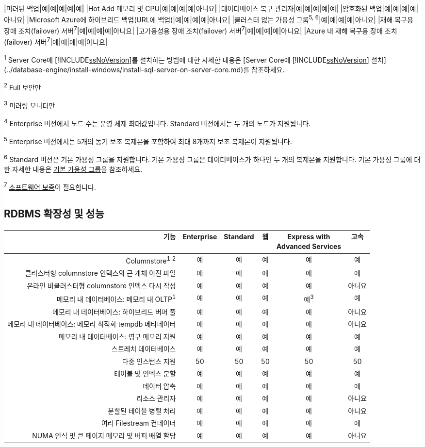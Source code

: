 |미러된 백업|예|예|예|예|예|
|Hot Add 메모리 및 CPU|예|예|예|예|아니요|
|데이터베이스 복구 관리자|예|예|예|예|예|
|암호화된 백업|예|예|예|예|아니요|
|Microsoft Azure에 하이브리드 백업(URL에 백업)|예|예|예|예|아니요|
|클러스터 없는 가용성 그룹<sup>5, 6</sup>|예|예|예|예|아니요|
|재해 복구용 장애 조치(failover) 서버<sup>7</sup>|예|예|예|예|아니요|
|고가용성용 장애 조치(failover) 서버<sup>7</sup>|예|예|예|예|아니요|
|Azure 내 재해 복구용 장애 조치(failover) 서버<sup>7</sup>|예|예|예|예|아니요|

<sup>1</sup> Server Core에 [!INCLUDE[ssNoVersion](../includes/ssnoversion-md.md)]를 설치하는 방법에 대한 자세한 내용은 [Server Core에 [!INCLUDE[ssNoVersion](../includes/ssnoversion-md.md)] 설치](../database-engine/install-windows/install-sql-server-on-server-core.md)를 참조하세요.

<sup>2</sup> Full 보안만

<sup>3</sup> 미러링 모니터만

<sup>4</sup> Enterprise 버전에서 노드 수는 운영 체제 최대값입니다. Standard 버전에서는 두 개의 노드가 지원됩니다.

<sup>5</sup> Enterprise 버전에서는 5개의 동기 보조 복제본을 포함하여 최대 8개까지 보조 복제본이 지원됩니다.

<sup>6</sup> Standard 버전은 기본 가용성 그룹을 지원합니다. 기본 가용성 그룹은 데이터베이스가 하나인 두 개의 복제본을 지원합니다. 기본 가용성 그룹에 대한 자세한 내용은 [기본 가용성 그룹](../database-engine/availability-groups/windows/basic-availability-groups-always-on-availability-groups.md)을 참조하세요.

<sup>7</sup> [소프트웨어 보증](https://www.microsoft.com/licensing/licensing-programs/software-assurance-default)이 필요합니다.

## <a name="rdbms-scalability-and-performance"></a><a name="RDBMSSP"></a> RDBMS 확장성 및 성능

|기능|Enterprise|Standard|웹|Express with<br/>Advanced Services|고속|
|------:|:--------:|:------:|:-:|:-------------------------------:|:------:|
|Columnstore<sup>1</sup> <sup>2</sup>|예|예|예|예|예|
|클러스터형 columnstore 인덱스의 큰 개체 이진 파일|예|예|예|예|예|
|온라인 비클러스터형 columnstore 인덱스 다시 작성|예|예|예|예|아니요|
|메모리 내 데이터베이스: 메모리 내 OLTP<sup>1</sup>|예|예|예|예<sup>3</sup>|예|
|메모리 내 데이터베이스: 하이브리드 버퍼 풀|예|예|예|예|아니요|
|메모리 내 데이터베이스: 메모리 최적화 tempdb 메타데이터|예|예|예|예|아니요|
|메모리 내 데이터베이스: 영구 메모리 지원|예|예|예|예|예|
|스트레치 데이터베이스|예|예|예|예|예|
|다중 인스턴스 지원|50|50|50|50|50|
|테이블 및 인덱스 분할|예|예|예|예|예|
|데이터 압축|예|예|예|예|예|
|리소스 관리자|예|예|예|예|아니요|
|분할된 테이블 병렬 처리|예|예|예|예|아니요|
|여러 Filestream 컨테이너|예|예|예|예|예|
|NUMA 인식 및 큰 페이지 메모리 및 버퍼 배열 할당|예|예|예|예|아니요|